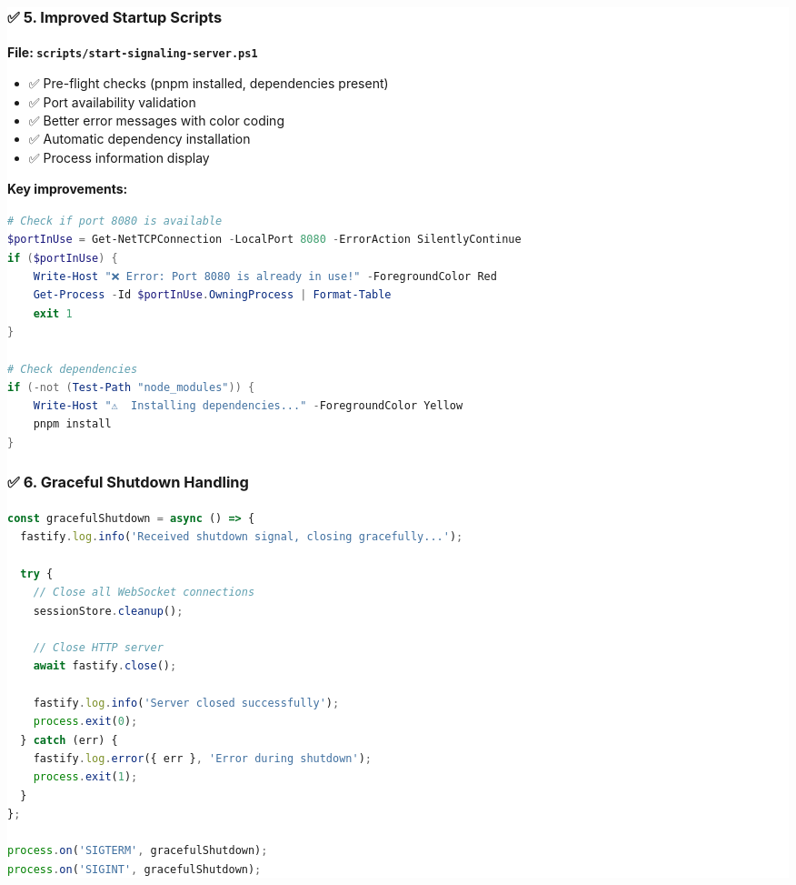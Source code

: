 ```typescript
```

### ✅ 5. Improved Startup Scripts

**File: `scripts/start-signaling-server.ps1`**

- ✅ Pre-flight checks (pnpm installed, dependencies present)
- ✅ Port availability validation
- ✅ Better error messages with color coding
- ✅ Automatic dependency installation
- ✅ Process information display

**Key improvements:**

```powershell
# Check if port 8080 is available
$portInUse = Get-NetTCPConnection -LocalPort 8080 -ErrorAction SilentlyContinue
if ($portInUse) {
    Write-Host "❌ Error: Port 8080 is already in use!" -ForegroundColor Red
    Get-Process -Id $portInUse.OwningProcess | Format-Table
    exit 1
}

# Check dependencies
if (-not (Test-Path "node_modules")) {
    Write-Host "⚠️  Installing dependencies..." -ForegroundColor Yellow
    pnpm install
}
```

### ✅ 6. Graceful Shutdown Handling

```typescript
const gracefulShutdown = async () => {
  fastify.log.info('Received shutdown signal, closing gracefully...');
  
  try {
    // Close all WebSocket connections
    sessionStore.cleanup();
    
    // Close HTTP server
    await fastify.close();
    
    fastify.log.info('Server closed successfully');
    process.exit(0);
  } catch (err) {
    fastify.log.error({ err }, 'Error during shutdown');
    process.exit(1);
  }
};

process.on('SIGTERM', gracefulShutdown);
process.on('SIGINT', gracefulShutdown);
```
